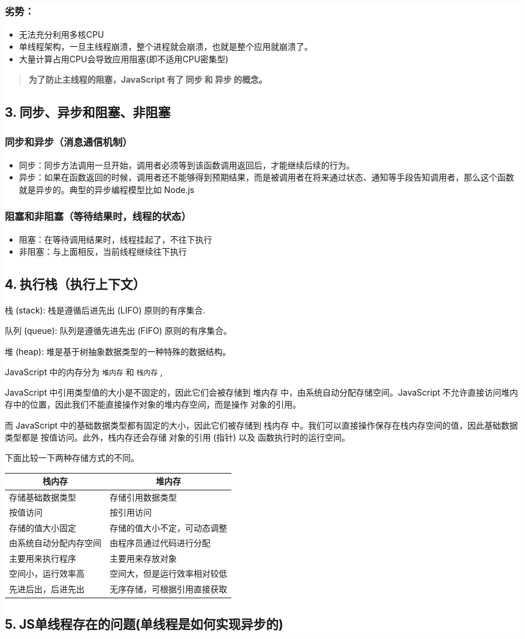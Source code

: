 ### 劣势：

* 无法充分利用多核CPU
* 单线程架构，一旦主线程崩溃，整个进程就会崩溃，也就是整个应用就崩溃了。
* 大量计算占用CPU会导致应用阻塞(即不适用CPU密集型)

> **为了防止主线程的阻塞，JavaScript 有了 同步 和 异步 的概念。**

## 3. 同步、异步和阻塞、非阻塞

### 同步和异步（消息通信机制）

* 同步：同步方法调用一旦开始，调用者必须等到该函数调用返回后，才能继续后续的行为。
* 异步：如果在函数返回的时候，调用者还不能够得到预期结果，而是被调用者在将来通过状态、通知等手段告知调用者，那么这个函数就是异步的。典型的异步编程模型比如 Node.js

### 阻塞和非阻塞（等待结果时，线程的状态）

* 阻塞：在等待调用结果时，线程挂起了，不往下执行
* 非阻塞：与上面相反，当前线程继续往下执行

## 4. 执行栈（执行上下文）

栈 (stack): 栈是遵循后进先出 (LIFO) 原则的有序集合.

队列 (queue): 队列是遵循先进先出 (FIFO) 原则的有序集合。

堆 (heap): 堆是基于树抽象数据类型的一种特殊的数据结构。

JavaScript 中的内存分为 `堆内存` 和 `栈内存` ,

JavaScript 中引用类型值的大小是不固定的，因此它们会被存储到 堆内存 中，由系统自动分配存储空间。JavaScript 不允许直接访问堆内存中的位置，因此我们不能直接操作对象的堆内存空间，而是操作 对象的引用。

而 JavaScript 中的基础数据类型都有固定的大小，因此它们被存储到 栈内存 中。我们可以直接操作保存在栈内存空间的值，因此基础数据类型都是 按值访问。此外，栈内存还会存储 对象的引用 (指针) 以及 函数执行时的运行空间。

下面比较一下两种存储方式的不同。

| 栈内存                 | 堆内存                       |
| ---------------------- | ---------------------------- |
| 存储基础数据类型       | 存储引用数据类型             |
| 按值访问               | 按引用访问                   |
| 存储的值大小固定       | 存储的值大小不定，可动态调整 |
| 由系统自动分配内存空间 | 由程序员通过代码进行分配     |
| 主要用来执行程序       | 主要用来存放对象             |
| 空间小，运行效率高     | 空间大，但是运行效率相对较低 |
| 先进后出，后进先出     | 无序存储，可根据引用直接获取 |

## 5. JS单线程存在的问题(单线程是如何实现异步的)
